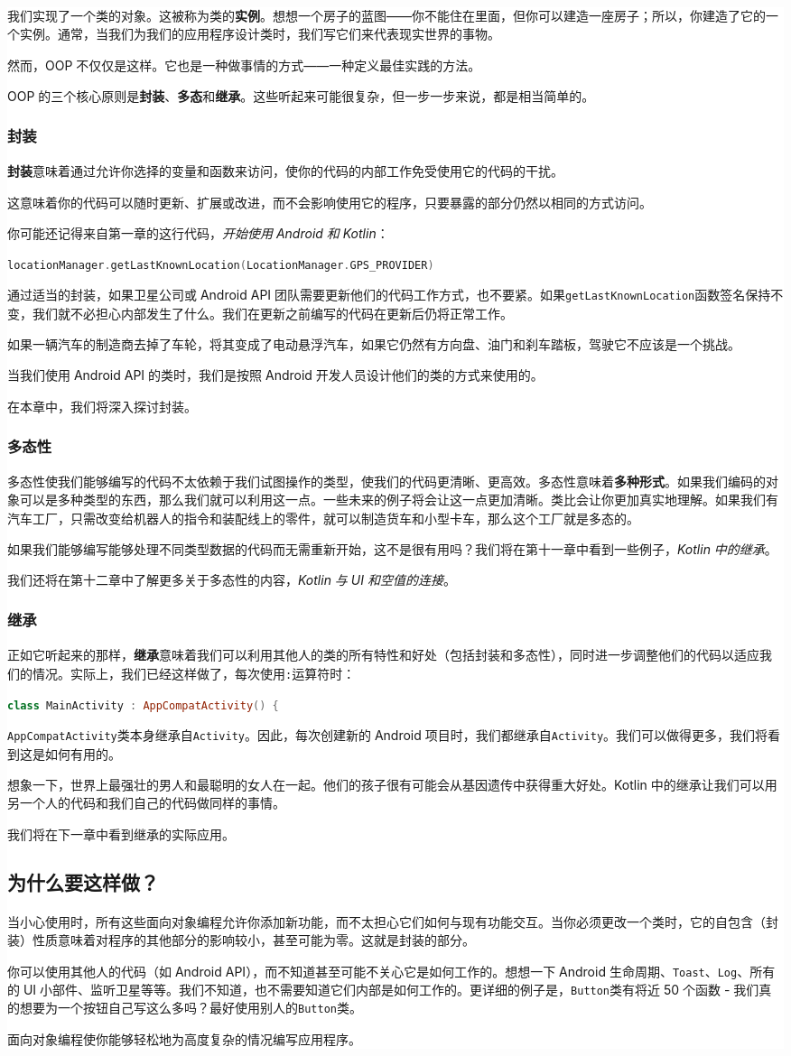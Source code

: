 我们实现了一个类的对象。这被称为类的**实例**。想想一个房子的蓝图——你不能住在里面，但你可以建造一座房子；所以，你建造了它的一个实例。通常，当我们为我们的应用程序设计类时，我们写它们来代表现实世界的事物。

然而，OOP 不仅仅是这样。它也是一种做事情的方式——一种定义最佳实践的方法。

OOP 的三个核心原则是**封装**、**多态**和**继承**。这些听起来可能很复杂，但一步一步来说，都是相当简单的。

### 封装

**封装**意味着通过允许你选择的变量和函数来访问，使你的代码的内部工作免受使用它的代码的干扰。

这意味着你的代码可以随时更新、扩展或改进，而不会影响使用它的程序，只要暴露的部分仍然以相同的方式访问。

你可能还记得来自第一章的这行代码，*开始使用 Android 和 Kotlin*：

```kt
locationManager.getLastKnownLocation(LocationManager.GPS_PROVIDER)
```

通过适当的封装，如果卫星公司或 Android API 团队需要更新他们的代码工作方式，也不要紧。如果`getLastKnownLocation`函数签名保持不变，我们就不必担心内部发生了什么。我们在更新之前编写的代码在更新后仍将正常工作。

如果一辆汽车的制造商去掉了车轮，将其变成了电动悬浮汽车，如果它仍然有方向盘、油门和刹车踏板，驾驶它不应该是一个挑战。

当我们使用 Android API 的类时，我们是按照 Android 开发人员设计他们的类的方式来使用的。

在本章中，我们将深入探讨封装。

### 多态性

多态性使我们能够编写的代码不太依赖于我们试图操作的类型，使我们的代码更清晰、更高效。多态性意味着**多种形式**。如果我们编码的对象可以是多种类型的东西，那么我们就可以利用这一点。一些未来的例子将会让这一点更加清晰。类比会让你更加真实地理解。如果我们有汽车工厂，只需改变给机器人的指令和装配线上的零件，就可以制造货车和小型卡车，那么这个工厂就是多态的。

如果我们能够编写能够处理不同类型数据的代码而无需重新开始，这不是很有用吗？我们将在第十一章中看到一些例子，*Kotlin 中的继承*。

我们还将在第十二章中了解更多关于多态性的内容，*Kotlin 与 UI 和空值的连接*。

### 继承

正如它听起来的那样，**继承**意味着我们可以利用其他人的类的所有特性和好处（包括封装和多态性），同时进一步调整他们的代码以适应我们的情况。实际上，我们已经这样做了，每次使用`:`运算符时：

```kt
class MainActivity : AppCompatActivity() {
```

`AppCompatActivity`类本身继承自`Activity`。因此，每次创建新的 Android 项目时，我们都继承自`Activity`。我们可以做得更多，我们将看到这是如何有用的。

想象一下，世界上最强壮的男人和最聪明的女人在一起。他们的孩子很有可能会从基因遗传中获得重大好处。Kotlin 中的继承让我们可以用另一个人的代码和我们自己的代码做同样的事情。

我们将在下一章中看到继承的实际应用。

## 为什么要这样做？

当小心使用时，所有这些面向对象编程允许你添加新功能，而不太担心它们如何与现有功能交互。当你必须更改一个类时，它的自包含（封装）性质意味着对程序的其他部分的影响较小，甚至可能为零。这就是封装的部分。

你可以使用其他人的代码（如 Android API），而不知道甚至可能不关心它是如何工作的。想想一下 Android 生命周期、`Toast`、`Log`、所有的 UI 小部件、监听卫星等等。我们不知道，也不需要知道它们内部是如何工作的。更详细的例子是，`Button`类有将近 50 个函数 - 我们真的想要为一个按钮自己写这么多吗？最好使用别人的`Button`类。

面向对象编程使你能够轻松地为高度复杂的情况编写应用程序。
